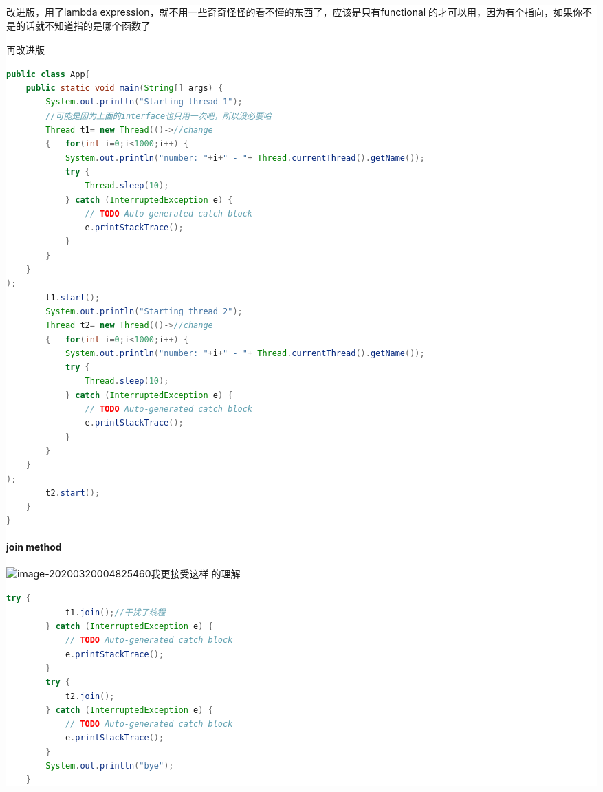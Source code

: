 改进版，用了lambda expression，就不用一些奇奇怪怪的看不懂的东西了，应该是只有functional 的才可以用，因为有个指向，如果你不是的话就不知道指的是哪个函数了

再改进版

```java
public class App{
	public static void main(String[] args) {
		System.out.println("Starting thread 1");
		//可能是因为上面的interface也只用一次吧，所以没必要哈
		Thread t1= new Thread(()->//change
		{	for(int i=0;i<1000;i++) {
			System.out.println("number: "+i+" - "+ Thread.currentThread().getName());
			try {
				Thread.sleep(10);
			} catch (InterruptedException e) {
				// TODO Auto-generated catch block
				e.printStackTrace();
			}
		}
	}
);
		t1.start();
		System.out.println("Starting thread 2");
		Thread t2= new Thread(()->//change
		{	for(int i=0;i<1000;i++) {
			System.out.println("number: "+i+" - "+ Thread.currentThread().getName());
			try {
				Thread.sleep(10);
			} catch (InterruptedException e) {
				// TODO Auto-generated catch block
				e.printStackTrace();
			}
		}
	}
);
		t2.start();
	}
}
```



#### join method

![image-20200320004825460](C:\Users\zbr\AppData\Roaming\Typora\typora-user-images\image-20200320004825460.png)我更接受这样 的理解

```java
try {
			t1.join();//干扰了线程
		} catch (InterruptedException e) {
			// TODO Auto-generated catch block
			e.printStackTrace();
		}
		try {
			t2.join();
		} catch (InterruptedException e) {
			// TODO Auto-generated catch block
			e.printStackTrace();
		}
		System.out.println("bye");
	}
```
